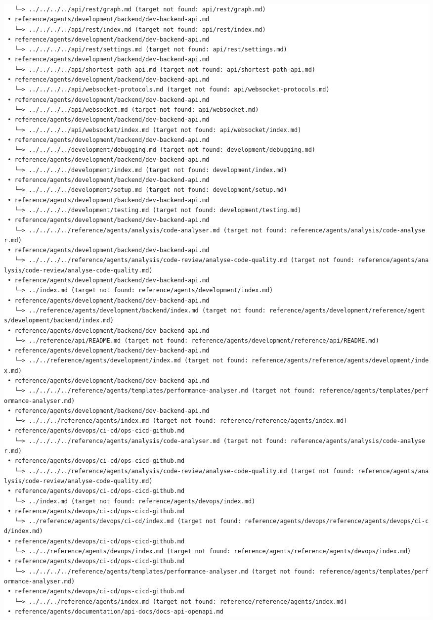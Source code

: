        └─> ../../../../api/rest/graph.md (target not found: api/rest/graph.md)
     • reference/agents/development/backend/dev-backend-api.md
       └─> ../../../../api/rest/index.md (target not found: api/rest/index.md)
     • reference/agents/development/backend/dev-backend-api.md
       └─> ../../../../api/rest/settings.md (target not found: api/rest/settings.md)
     • reference/agents/development/backend/dev-backend-api.md
       └─> ../../../../api/shortest-path-api.md (target not found: api/shortest-path-api.md)
     • reference/agents/development/backend/dev-backend-api.md
       └─> ../../../../api/websocket-protocols.md (target not found: api/websocket-protocols.md)
     • reference/agents/development/backend/dev-backend-api.md
       └─> ../../../../api/websocket.md (target not found: api/websocket.md)
     • reference/agents/development/backend/dev-backend-api.md
       └─> ../../../../api/websocket/index.md (target not found: api/websocket/index.md)
     • reference/agents/development/backend/dev-backend-api.md
       └─> ../../../../development/debugging.md (target not found: development/debugging.md)
     • reference/agents/development/backend/dev-backend-api.md
       └─> ../../../../development/index.md (target not found: development/index.md)
     • reference/agents/development/backend/dev-backend-api.md
       └─> ../../../../development/setup.md (target not found: development/setup.md)
     • reference/agents/development/backend/dev-backend-api.md
       └─> ../../../../development/testing.md (target not found: development/testing.md)
     • reference/agents/development/backend/dev-backend-api.md
       └─> ../../../../reference/agents/analysis/code-analyser.md (target not found: reference/agents/analysis/code-analyser.md)
     • reference/agents/development/backend/dev-backend-api.md
       └─> ../../../../reference/agents/analysis/code-review/analyse-code-quality.md (target not found: reference/agents/analysis/code-review/analyse-code-quality.md)
     • reference/agents/development/backend/dev-backend-api.md
       └─> ../index.md (target not found: reference/agents/development/index.md)
     • reference/agents/development/backend/dev-backend-api.md
       └─> ../reference/agents/development/backend/index.md (target not found: reference/agents/development/reference/agents/development/backend/index.md)
     • reference/agents/development/backend/dev-backend-api.md
       └─> ../reference/api/README.md (target not found: reference/agents/development/reference/api/README.md)
     • reference/agents/development/backend/dev-backend-api.md
       └─> ../../reference/agents/development/index.md (target not found: reference/agents/reference/agents/development/index.md)
     • reference/agents/development/backend/dev-backend-api.md
       └─> ../../../../reference/agents/templates/performance-analyser.md (target not found: reference/agents/templates/performance-analyser.md)
     • reference/agents/development/backend/dev-backend-api.md
       └─> ../../../reference/agents/index.md (target not found: reference/reference/agents/index.md)
     • reference/agents/devops/ci-cd/ops-cicd-github.md
       └─> ../../../../reference/agents/analysis/code-analyser.md (target not found: reference/agents/analysis/code-analyser.md)
     • reference/agents/devops/ci-cd/ops-cicd-github.md
       └─> ../../../../reference/agents/analysis/code-review/analyse-code-quality.md (target not found: reference/agents/analysis/code-review/analyse-code-quality.md)
     • reference/agents/devops/ci-cd/ops-cicd-github.md
       └─> ../index.md (target not found: reference/agents/devops/index.md)
     • reference/agents/devops/ci-cd/ops-cicd-github.md
       └─> ../reference/agents/devops/ci-cd/index.md (target not found: reference/agents/devops/reference/agents/devops/ci-cd/index.md)
     • reference/agents/devops/ci-cd/ops-cicd-github.md
       └─> ../../reference/agents/devops/index.md (target not found: reference/agents/reference/agents/devops/index.md)
     • reference/agents/devops/ci-cd/ops-cicd-github.md
       └─> ../../../../reference/agents/templates/performance-analyser.md (target not found: reference/agents/templates/performance-analyser.md)
     • reference/agents/devops/ci-cd/ops-cicd-github.md
       └─> ../../../reference/agents/index.md (target not found: reference/reference/agents/index.md)
     • reference/agents/documentation/api-docs/docs-api-openapi.md